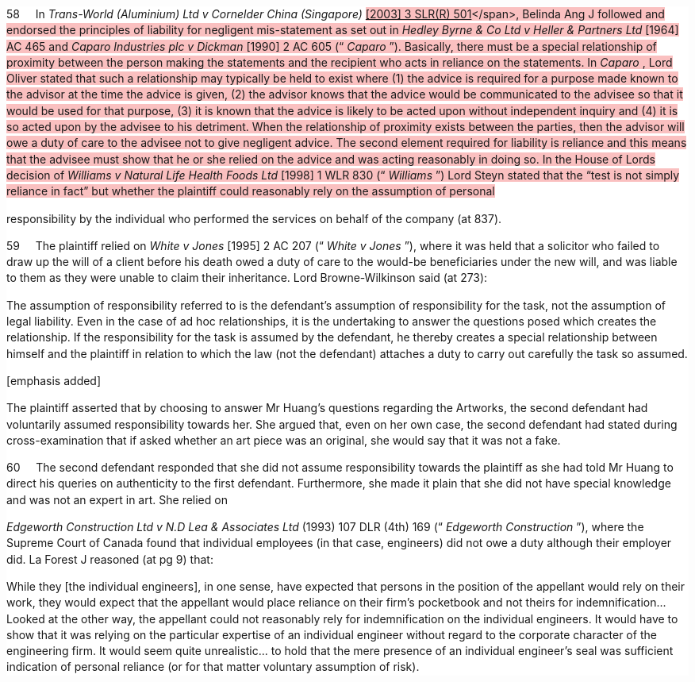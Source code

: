 58     In _Trans-World (Aluminium) Ltd v Cornelder China (Singapore)_ <span style="background-color: #FAC0C0" class="citation">[[2003] 3 SLR(R) 501]("https://www.open.gov.sg")</span>, Belinda Ang J followed and endorsed the principles of liability for negligent mis-statement as set out in _Hedley Byrne & Co Ltd v Heller & Partners Ltd_ [1964] AC 465 and _Caparo Industries plc v Dickman_ [1990] 2 AC 605 (“ _Caparo_ ”). Basically, there must be a special relationship of proximity between the person making the statements and the recipient who acts in reliance on the statements. In _Caparo_ , Lord Oliver stated that such a relationship may typically be held to exist where (1) the advice is required for a purpose made known to the advisor at the time the advice is given, (2) the advisor knows that the advice would be communicated to the advisee so that it would be used for that purpose, (3) it is known that the advice is likely to be acted upon without independent inquiry and (4) it is so acted upon by the advisee to his detriment. When the relationship of proximity exists between the parties, then the advisor will owe a duty of care to the advisee not to give negligent advice. The second element required for liability is reliance and this means that the advisee must show that he or she relied on the advice and was acting reasonably in doing so. In the House of Lords decision of _Williams v Natural Life Health Foods Ltd_ [1998] 1 WLR 830 (“ _Williams_ ”) Lord Steyn stated that the “test is not simply reliance in fact” but whether the plaintiff could reasonably rely on the assumption of personal 


responsibility by the individual who performed the services on behalf of the company (at 837). 

59     The plaintiff relied on _White v Jones_ [1995] 2 AC 207 (“ _White v Jones_ ”), where it was held that a solicitor who failed to draw up the will of a client before his death owed a duty of care to the would-be beneficiaries under the new will, and was liable to them as they were unable to claim their inheritance. Lord Browne-Wilkinson said (at 273): 

 The assumption of responsibility referred to is the defendant’s assumption of responsibility for the task, not the assumption of legal liability. Even in the case of ad hoc relationships, it is the undertaking to answer the questions posed which creates the relationship. If the responsibility for the task is assumed by the defendant, he thereby creates a special relationship between himself and the plaintiff in relation to which the law (not the defendant) attaches a duty to carry out carefully the task so assumed. 

 [emphasis added] 

The plaintiff asserted that by choosing to answer Mr Huang’s questions regarding the Artworks, the second defendant had voluntarily assumed responsibility towards her. She argued that, even on her own case, the second defendant had stated during cross-examination that if asked whether an art piece was an original, she would say that it was not a fake. 

60     The second defendant responded that she did not assume responsibility towards the plaintiff as she had told Mr Huang to direct his queries on authenticity to the first defendant. Furthermore, she made it plain that she did not have special knowledge and was not an expert in art. She relied on 

_Edgeworth Construction Ltd v N.D Lea & Associates Ltd_ (1993) 107 DLR (4th) 169 (“ _Edgeworth Construction_ ”), where the Supreme Court of Canada found that individual employees (in that case, engineers) did not owe a duty although their employer did. La Forest J reasoned (at pg 9) that: 

 While they [the individual engineers], in one sense, have expected that persons in the position of the appellant would rely on their work, they would expect that the appellant would place reliance on their firm’s pocketbook and not theirs for indemnification... Looked at the other way, the appellant could not reasonably rely for indemnification on the individual engineers. It would have to show that it was relying on the particular expertise of an individual engineer without regard to the corporate character of the engineering firm. It would seem quite unrealistic... to hold that the mere presence of an individual engineer’s seal was sufficient indication of personal reliance (or for that matter voluntary assumption of risk). 
